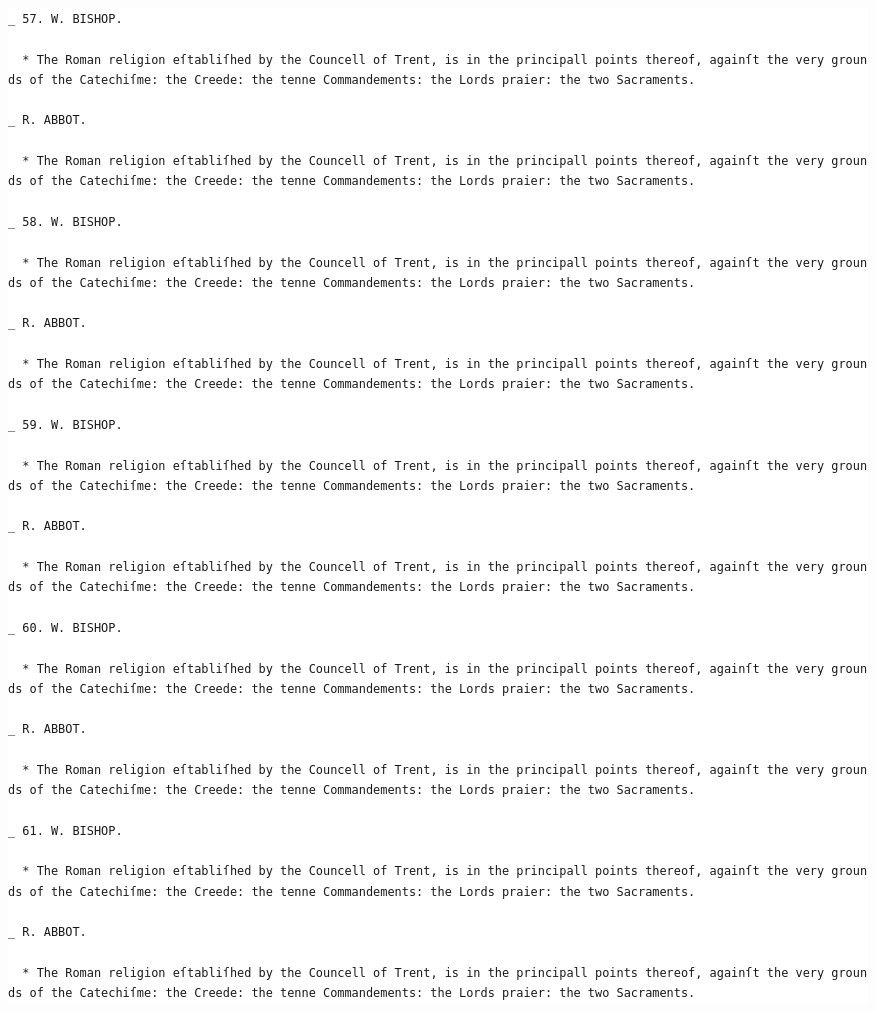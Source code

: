     _ 57. W. BISHOP.

      * The Roman religion eſtabliſhed by the Councell of Trent, is in the principall points thereof, againſt the very grounds of the Catechiſme: the Creede: the tenne Commandements: the Lords praier: the two Sacraments.

    _ R. ABBOT.

      * The Roman religion eſtabliſhed by the Councell of Trent, is in the principall points thereof, againſt the very grounds of the Catechiſme: the Creede: the tenne Commandements: the Lords praier: the two Sacraments.

    _ 58. W. BISHOP.

      * The Roman religion eſtabliſhed by the Councell of Trent, is in the principall points thereof, againſt the very grounds of the Catechiſme: the Creede: the tenne Commandements: the Lords praier: the two Sacraments.

    _ R. ABBOT.

      * The Roman religion eſtabliſhed by the Councell of Trent, is in the principall points thereof, againſt the very grounds of the Catechiſme: the Creede: the tenne Commandements: the Lords praier: the two Sacraments.

    _ 59. W. BISHOP.

      * The Roman religion eſtabliſhed by the Councell of Trent, is in the principall points thereof, againſt the very grounds of the Catechiſme: the Creede: the tenne Commandements: the Lords praier: the two Sacraments.

    _ R. ABBOT.

      * The Roman religion eſtabliſhed by the Councell of Trent, is in the principall points thereof, againſt the very grounds of the Catechiſme: the Creede: the tenne Commandements: the Lords praier: the two Sacraments.

    _ 60. W. BISHOP.

      * The Roman religion eſtabliſhed by the Councell of Trent, is in the principall points thereof, againſt the very grounds of the Catechiſme: the Creede: the tenne Commandements: the Lords praier: the two Sacraments.

    _ R. ABBOT.

      * The Roman religion eſtabliſhed by the Councell of Trent, is in the principall points thereof, againſt the very grounds of the Catechiſme: the Creede: the tenne Commandements: the Lords praier: the two Sacraments.

    _ 61. W. BISHOP.

      * The Roman religion eſtabliſhed by the Councell of Trent, is in the principall points thereof, againſt the very grounds of the Catechiſme: the Creede: the tenne Commandements: the Lords praier: the two Sacraments.

    _ R. ABBOT.

      * The Roman religion eſtabliſhed by the Councell of Trent, is in the principall points thereof, againſt the very grounds of the Catechiſme: the Creede: the tenne Commandements: the Lords praier: the two Sacraments.
